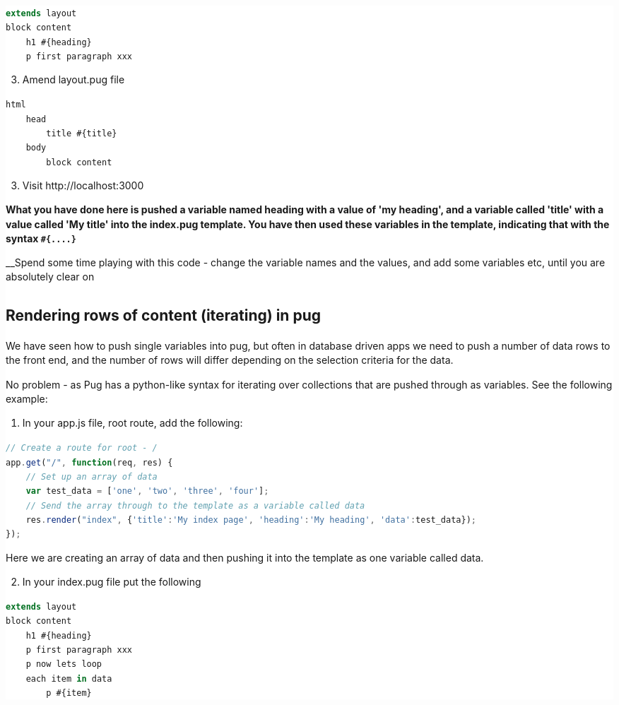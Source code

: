 ```javascript
extends layout
block content
    h1 #{heading}
    p first paragraph xxx

```

3. Amend layout.pug file 

```javascript
html 
    head    
        title #{title}
    body 
        block content
```

3. Visit http://localhost:3000 

__What you have done here is pushed a variable named heading with a value of 'my heading', and a variable called 'title' with a value called 'My title' into the index.pug template.  You have then used these variables in the template, indicating that with the syntax ```#{....}```__

__Spend some time playing with this code  - change the variable names and the values, and add some variables etc, until you are absolutely clear on 


## Rendering rows of content (iterating) in pug

We have seen how to push single variables into pug, but often in database driven apps we need to push a number of data rows to the front end, and the number of rows will differ depending on the selection criteria for the data.

No problem - as Pug has a python-like syntax for iterating over collections that are pushed through as variables. See the following example:

1. In your app.js file, root route, add the following:

```javascript
// Create a route for root - /
app.get("/", function(req, res) {
    // Set up an array of data
    var test_data = ['one', 'two', 'three', 'four'];
    // Send the array through to the template as a variable called data
    res.render("index", {'title':'My index page', 'heading':'My heading', 'data':test_data});
});
```

Here we are creating an array of data and then pushing it into the template as one variable called data.

2. In your index.pug file put the following

```javascript
extends layout
block content
    h1 #{heading}
    p first paragraph xxx
    p now lets loop 
    each item in data  
        p #{item}
```
